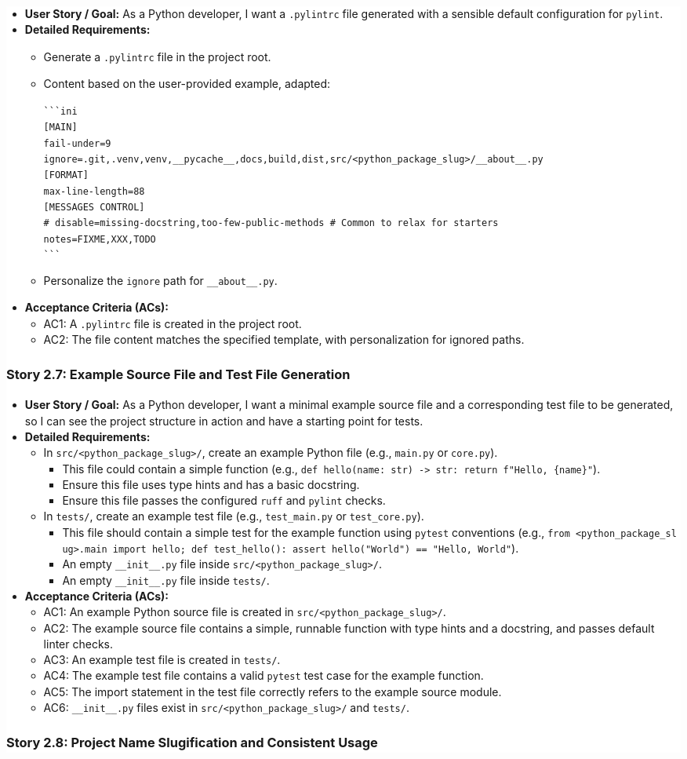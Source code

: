 - **User Story / Goal:** As a Python developer, I want a `.pylintrc` file generated with a sensible default configuration for `pylint`.
- **Detailed Requirements:**
  - Generate a `.pylintrc` file in the project root.
  - Content based on the user-provided example, adapted:

        ```ini
        [MAIN]
        fail-under=9
        ignore=.git,.venv,venv,__pycache__,docs,build,dist,src/<python_package_slug>/__about__.py
        [FORMAT]
        max-line-length=88
        [MESSAGES CONTROL]
        # disable=missing-docstring,too-few-public-methods # Common to relax for starters
        notes=FIXME,XXX,TODO
        ```

  - Personalize the `ignore` path for `__about__.py`.
- **Acceptance Criteria (ACs):**
  - AC1: A `.pylintrc` file is created in the project root.
  - AC2: The file content matches the specified template, with personalization for ignored paths.

### Story 2.7: Example Source File and Test File Generation

- **User Story / Goal:** As a Python developer, I want a minimal example source file and a corresponding test file to be generated, so I can see the project structure in action and have a starting point for tests.
- **Detailed Requirements:**
  - In `src/<python_package_slug>/`, create an example Python file (e.g., `main.py` or `core.py`).
    - This file could contain a simple function (e.g., `def hello(name: str) -> str: return f"Hello, {name}"`).
    - Ensure this file uses type hints and has a basic docstring.
    - Ensure this file passes the configured `ruff` and `pylint` checks.
  - In `tests/`, create an example test file (e.g., `test_main.py` or `test_core.py`).
    - This file should contain a simple test for the example function using `pytest` conventions (e.g., `from <python_package_slug>.main import hello; def test_hello(): assert hello("World") == "Hello, World"`).
    - An empty `__init__.py` file inside `src/<python_package_slug>/`.
    - An empty `__init__.py` file inside `tests/`.
- **Acceptance Criteria (ACs):**
  - AC1: An example Python source file is created in `src/<python_package_slug>/`.
  - AC2: The example source file contains a simple, runnable function with type hints and a docstring, and passes default linter checks.
  - AC3: An example test file is created in `tests/`.
  - AC4: The example test file contains a valid `pytest` test case for the example function.
  - AC5: The import statement in the test file correctly refers to the example source module.
  - AC6: `__init__.py` files exist in `src/<python_package_slug>/` and `tests/`.

### Story 2.8: Project Name Slugification and Consistent Usage
